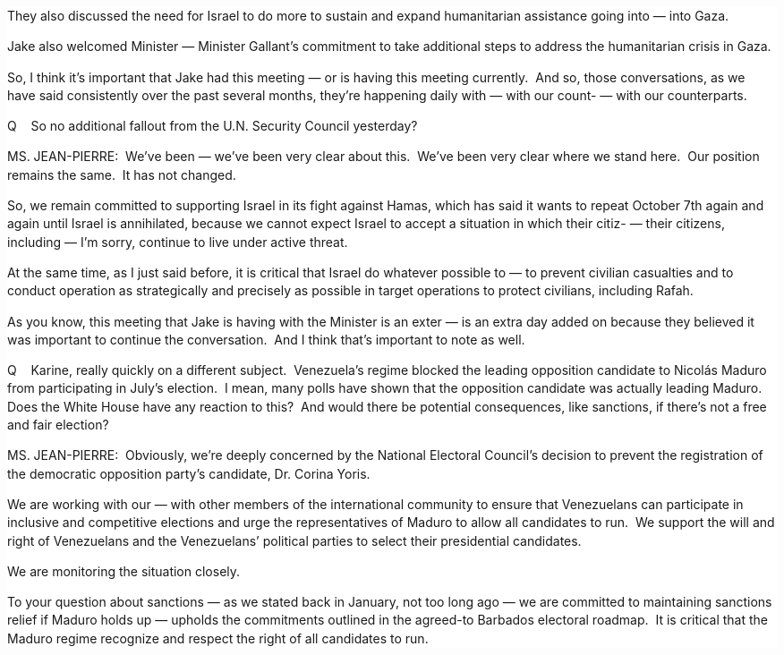 They also discussed the need for Israel to do more to sustain and expand
humanitarian assistance going into — into Gaza.

Jake also welcomed Minister — Minister Gallant’s commitment to take
additional steps to address the humanitarian crisis in Gaza.

So, I think it’s important that Jake had this meeting — or is having
this meeting currently.  And so, those conversations, as we have said
consistently over the past several months, they’re happening daily with
— with our count- — with our counterparts.

Q    So no additional fallout from the U.N. Security Council yesterday?

MS. JEAN-PIERRE:  We’ve been — we’ve been very clear about this.  We’ve
been very clear where we stand here.  Our position remains the same.  It
has not changed.

So, we remain committed to supporting Israel in its fight against Hamas,
which has said it wants to repeat October 7th again and again until
Israel is annihilated, because we cannot expect Israel to accept a
situation in which their citiz- — their citizens, including — I’m sorry,
continue to live under active threat. 

At the same time, as I just said before, it is critical that Israel do
whatever possible to — to prevent civilian casualties and to conduct
operation as strategically and precisely as possible in target
operations to protect civilians, including Rafah.

As you know, this meeting that Jake is having with the Minister is an
exter — is an extra day added on because they believed it was important
to continue the conversation.  And I think that’s important to note as
well.

Q    Karine, really quickly on a different subject.  Venezuela’s regime
blocked the leading opposition candidate to Nicolás Maduro from
participating in July’s election.  I mean, many polls have shown that
the opposition candidate was actually leading Maduro.  Does the White
House have any reaction to this?  And would there be potential
consequences, like sanctions, if there’s not a free and fair election?

MS. JEAN-PIERRE:  Obviously, we’re deeply concerned by the National
Electoral Council’s decision to prevent the registration of the
democratic opposition party’s candidate, Dr. Corina Yoris.

We are working with our — with other members of the international
community to ensure that Venezuelans can participate in inclusive and
competitive elections and urge the representatives of Maduro to allow
all candidates to run.  We support the will and right of Venezuelans and
the Venezuelans’ political parties to select their presidential
candidates. 

We are monitoring the situation closely.

To your question about sanctions — as we stated back in January, not too
long ago — we are committed to maintaining sanctions relief if Maduro
holds up — upholds the commitments outlined in the agreed-to Barbados
electoral roadmap.  It is critical that the Maduro regime recognize and
respect the right of all candidates to run.
